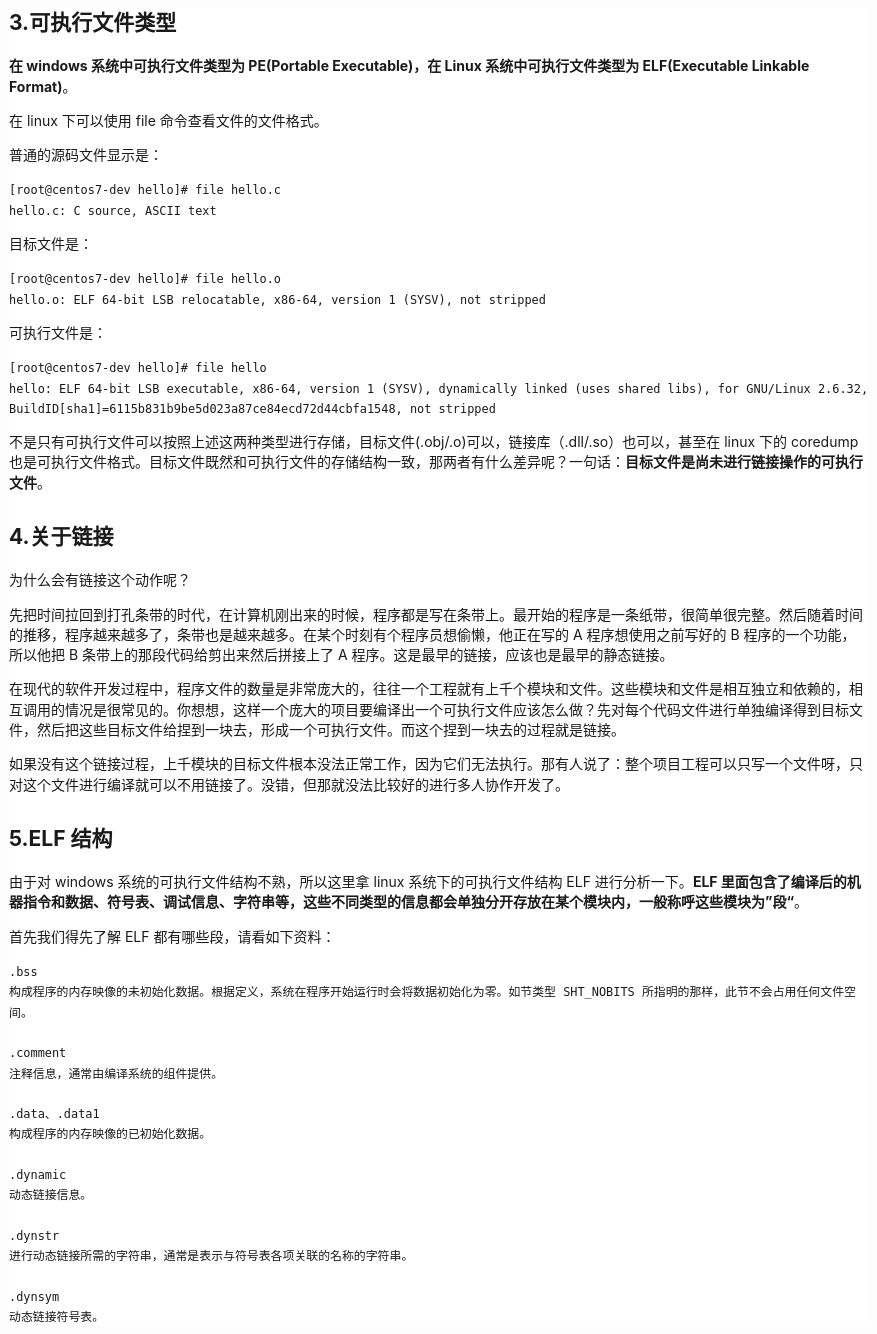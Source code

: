## 3.可执行文件类型

**在 windows 系统中可执行文件类型为 PE(Portable Executable)，在 Linux 系统中可执行文件类型为 ELF(Executable Linkable Format)**。

在 linux 下可以使用 file 命令查看文件的文件格式。

普通的源码文件显示是：

```shell
[root@centos7-dev hello]# file hello.c 
hello.c: C source, ASCII text
```

目标文件是：

```shell
[root@centos7-dev hello]# file hello.o 
hello.o: ELF 64-bit LSB relocatable, x86-64, version 1 (SYSV), not stripped
```

可执行文件是：

```shell
[root@centos7-dev hello]# file hello 
hello: ELF 64-bit LSB executable, x86-64, version 1 (SYSV), dynamically linked (uses shared libs), for GNU/Linux 2.6.32, BuildID[sha1]=6115b831b9be5d023a87ce84ecd72d44cbfa1548, not stripped
```

不是只有可执行文件可以按照上述这两种类型进行存储，目标文件(.obj/.o)可以，链接库（.dll/.so）也可以，甚至在 linux 下的 coredump 也是可执行文件格式。目标文件既然和可执行文件的存储结构一致，那两者有什么差异呢？一句话：**目标文件是尚未进行链接操作的可执行文件**。

## 4.关于链接

为什么会有链接这个动作呢？

先把时间拉回到打孔条带的时代，在计算机刚出来的时候，程序都是写在条带上。最开始的程序是一条纸带，很简单很完整。然后随着时间的推移，程序越来越多了，条带也是越来越多。在某个时刻有个程序员想偷懒，他正在写的 A 程序想使用之前写好的 B 程序的一个功能，所以他把 B 条带上的那段代码给剪出来然后拼接上了 A 程序。这是最早的链接，应该也是最早的静态链接。

在现代的软件开发过程中，程序文件的数量是非常庞大的，往往一个工程就有上千个模块和文件。这些模块和文件是相互独立和依赖的，相互调用的情况是很常见的。你想想，这样一个庞大的项目要编译出一个可执行文件应该怎么做？先对每个代码文件进行单独编译得到目标文件，然后把这些目标文件给捏到一块去，形成一个可执行文件。而这个捏到一块去的过程就是链接。

如果没有这个链接过程，上千模块的目标文件根本没法正常工作，因为它们无法执行。那有人说了：整个项目工程可以只写一个文件呀，只对这个文件进行编译就可以不用链接了。没错，但那就没法比较好的进行多人协作开发了。

## 5.ELF 结构

由于对 windows 系统的可执行文件结构不熟，所以这里拿 linux 系统下的可执行文件结构 ELF 进行分析一下。**ELF 里面包含了编译后的机器指令和数据、符号表、调试信息、字符串等，这些不同类型的信息都会单独分开存放在某个模块内，一般称呼这些模块为”段“**。

首先我们得先了解 ELF 都有哪些段，请看如下资料：

```
.bss
构成程序的内存映像的未初始化数据。根据定义，系统在程序开始运行时会将数据初始化为零。如节类型 SHT_NOBITS 所指明的那样，此节不会占用任何文件空间。

.comment
注释信息，通常由编译系统的组件提供。

.data、.data1
构成程序的内存映像的已初始化数据。

.dynamic
动态链接信息。

.dynstr
进行动态链接所需的字符串，通常是表示与符号表各项关联的名称的字符串。

.dynsym
动态链接符号表。
```